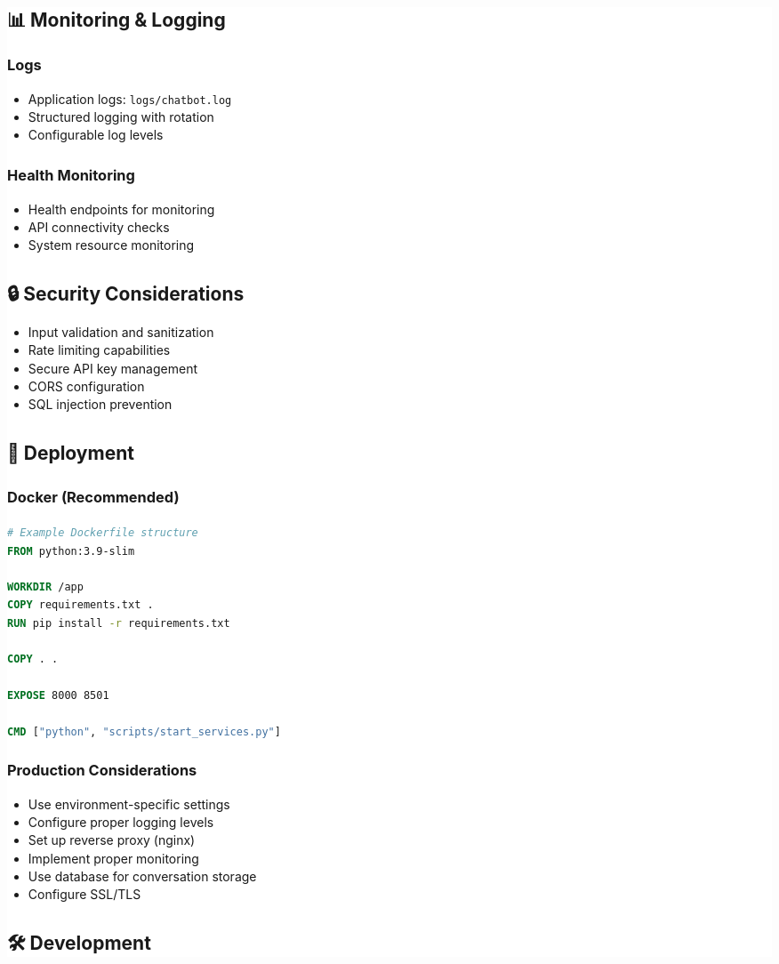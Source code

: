 ## 📊 Monitoring & Logging

### Logs
- Application logs: `logs/chatbot.log`
- Structured logging with rotation
- Configurable log levels

### Health Monitoring
- Health endpoints for monitoring
- API connectivity checks
- System resource monitoring

## 🔒 Security Considerations

- Input validation and sanitization
- Rate limiting capabilities
- Secure API key management
- CORS configuration
- SQL injection prevention

## 🚀 Deployment

### Docker (Recommended)

```dockerfile
# Example Dockerfile structure
FROM python:3.9-slim

WORKDIR /app
COPY requirements.txt .
RUN pip install -r requirements.txt

COPY . .

EXPOSE 8000 8501

CMD ["python", "scripts/start_services.py"]
```

### Production Considerations

- Use environment-specific settings
- Configure proper logging levels
- Set up reverse proxy (nginx)
- Implement proper monitoring
- Use database for conversation storage
- Configure SSL/TLS

## 🛠️ Development
